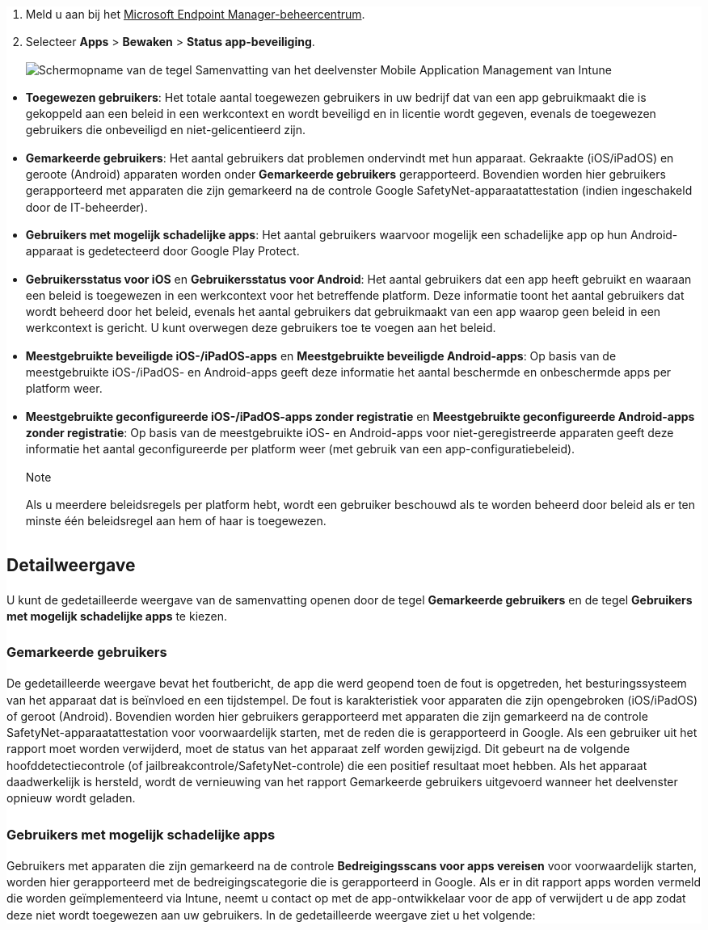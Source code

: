 1. Meld u aan bij het [Microsoft Endpoint Manager-beheercentrum](https://go.microsoft.com/fwlink/?linkid=2109431).
3. Selecteer **Apps** > **Bewaken** > **Status app-beveiliging**.

   ![Schermopname van de tegel Samenvatting van het deelvenster Mobile Application Management van Intune](./media/app-protection-policies-monitor/app-protection-user-status-summary.png)

- **Toegewezen gebruikers**: Het totale aantal toegewezen gebruikers in uw bedrijf dat van een app gebruikmaakt die is gekoppeld aan een beleid in een werkcontext en wordt beveiligd en in licentie wordt gegeven, evenals de toegewezen gebruikers die onbeveiligd en niet-gelicentieerd zijn.
- **Gemarkeerde gebruikers**: Het aantal gebruikers dat problemen ondervindt met hun apparaat. Gekraakte (iOS/iPadOS) en geroote (Android) apparaten worden onder **Gemarkeerde gebruikers** gerapporteerd. Bovendien worden hier gebruikers gerapporteerd met apparaten die zijn gemarkeerd na de controle Google SafetyNet-apparaatattestation (indien ingeschakeld door de IT-beheerder). 
- **Gebruikers met mogelijk schadelijke apps**: Het aantal gebruikers waarvoor mogelijk een schadelijke app op hun Android-apparaat is gedetecteerd door Google Play Protect. 
- **Gebruikersstatus voor iOS** en **Gebruikersstatus voor Android**: Het aantal gebruikers dat een app heeft gebruikt en waaraan een beleid is toegewezen in een werkcontext voor het betreffende platform. Deze informatie toont het aantal gebruikers dat wordt beheerd door het beleid, evenals het aantal gebruikers dat gebruikmaakt van een app waarop geen beleid in een werkcontext is gericht. U kunt overwegen deze gebruikers toe te voegen aan het beleid.
- **Meestgebruikte beveiligde iOS-/iPadOS-apps** en **Meestgebruikte beveiligde Android-apps**: Op basis van de meestgebruikte iOS-/iPadOS- en Android-apps geeft deze informatie het aantal beschermde en onbeschermde apps per platform weer.
- **Meestgebruikte geconfigureerde iOS-/iPadOS-apps zonder registratie** en **Meestgebruikte geconfigureerde Android-apps zonder registratie**: Op basis van de meestgebruikte iOS- en Android-apps voor niet-geregistreerde apparaten geeft deze informatie het aantal geconfigureerde per platform weer (met gebruik van een app-configuratiebeleid).

    > [!NOTE]
    > Als u meerdere beleidsregels per platform hebt, wordt een gebruiker beschouwd als te worden beheerd door beleid als er ten minste één beleidsregel aan hem of haar is toegewezen.

## <a name="detailed-view"></a>Detailweergave
U kunt de gedetailleerde weergave van de samenvatting openen door de tegel **Gemarkeerde gebruikers** en de tegel **Gebruikers met mogelijk schadelijke apps** te kiezen.

### <a name="flagged-users"></a>Gemarkeerde gebruikers
De gedetailleerde weergave bevat het foutbericht, de app die werd geopend toen de fout is opgetreden, het besturingssysteem van het apparaat dat is beïnvloed en een tijdstempel. De fout is karakteristiek voor apparaten die zijn opengebroken (iOS/iPadOS) of geroot (Android). Bovendien worden hier gebruikers gerapporteerd met apparaten die zijn gemarkeerd na de controle SafetyNet-apparaatattestation voor voorwaardelijk starten, met de reden die is gerapporteerd in Google. Als een gebruiker uit het rapport moet worden verwijderd, moet de status van het apparaat zelf worden gewijzigd. Dit gebeurt na de volgende hoofddetectiecontrole (of jailbreakcontrole/SafetyNet-controle) die een positief resultaat moet hebben. Als het apparaat daadwerkelijk is hersteld, wordt de vernieuwing van het rapport Gemarkeerde gebruikers uitgevoerd wanneer het deelvenster opnieuw wordt geladen.

### <a name="users-with-potentially-harmful-apps"></a>Gebruikers met mogelijk schadelijke apps
Gebruikers met apparaten die zijn gemarkeerd na de controle **Bedreigingsscans voor apps vereisen** voor voorwaardelijk starten, worden hier gerapporteerd met de bedreigingscategorie die is gerapporteerd in Google. Als er in dit rapport apps worden vermeld die worden geïmplementeerd via Intune, neemt u contact op met de app-ontwikkelaar voor de app of verwijdert u de app zodat deze niet wordt toegewezen aan uw gebruikers. In de gedetailleerde weergave ziet u het volgende:
